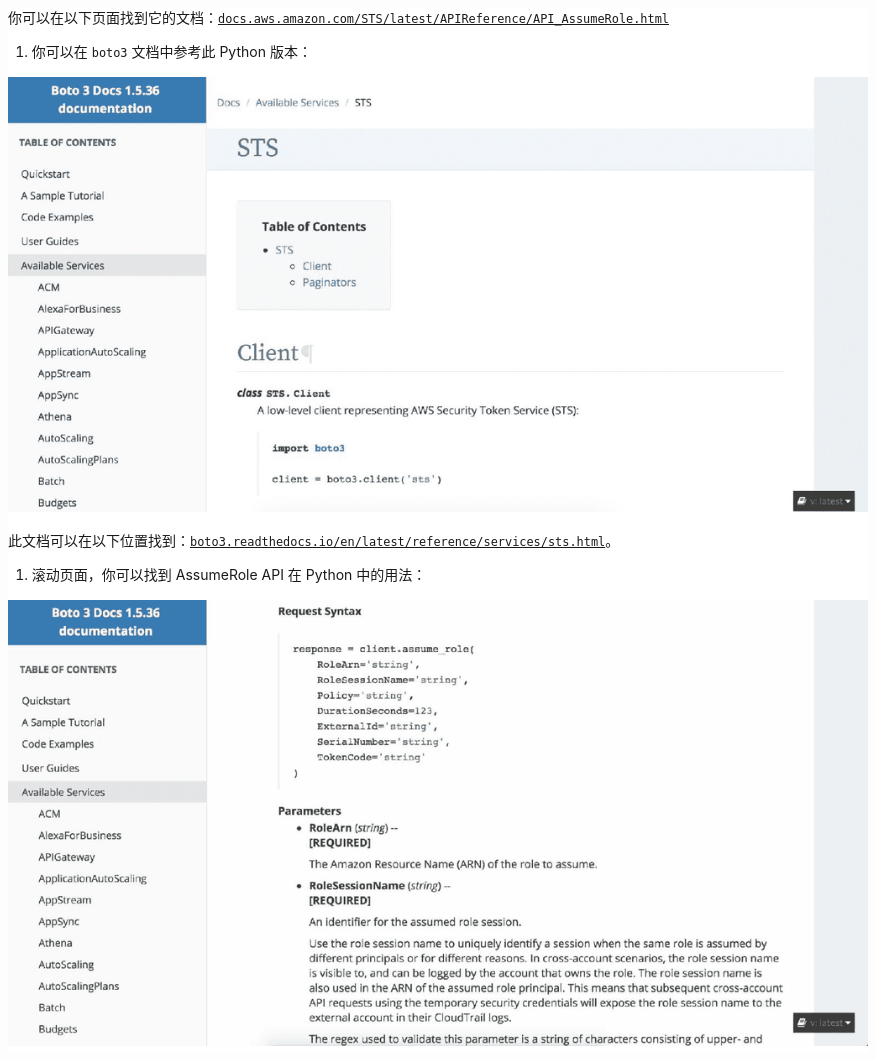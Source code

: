 你可以在以下页面找到它的文档：[`docs.aws.amazon.com/STS/latest/APIReference/API_AssumeRole.html`](https://docs.aws.amazon.com/STS/latest/APIReference/API_AssumeRole.html)

1.  你可以在 `boto3` 文档中参考此 Python 版本：

![](img/00225.jpeg)

此文档可以在以下位置找到：[`boto3.readthedocs.io/en/latest/reference/services/sts.html`](http://boto3.readthedocs.io/en/latest/reference/services/sts.html)。

1.  滚动页面，你可以找到 AssumeRole API 在 Python 中的用法：

![](img/00226.jpeg)

